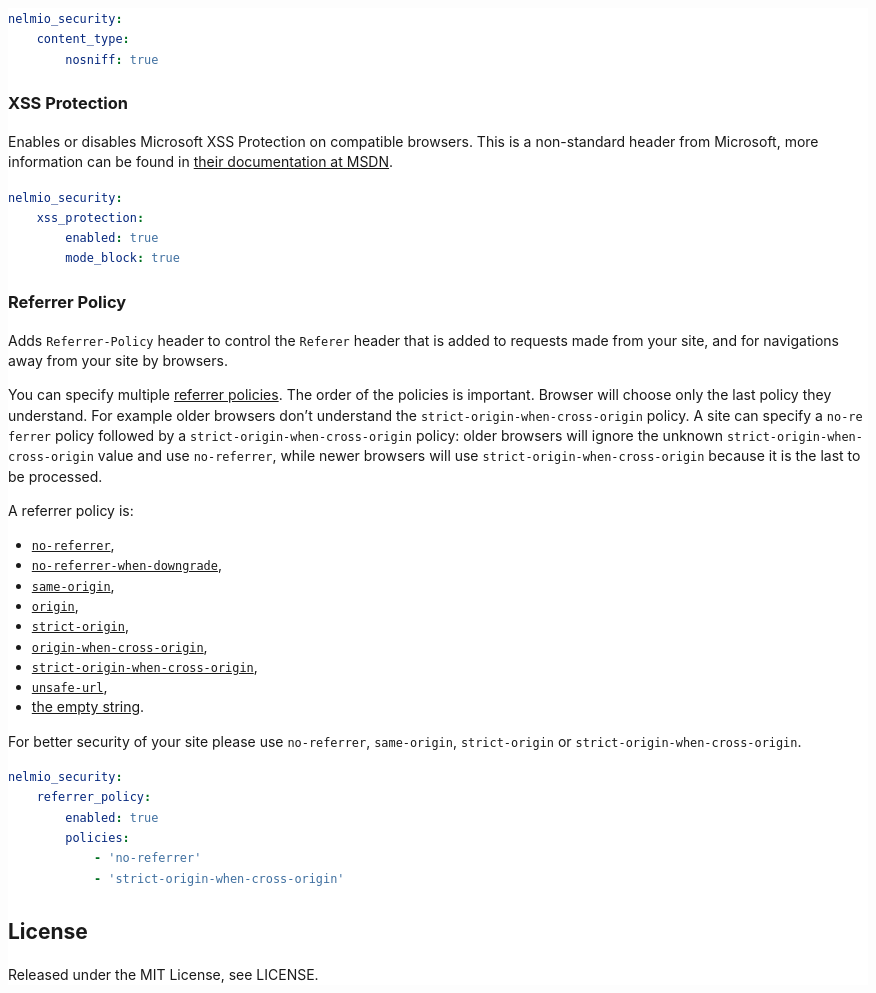 ```yaml
nelmio_security:
    content_type:
        nosniff: true
```

### XSS Protection

Enables or disables Microsoft XSS Protection on compatible browsers.
This is a non-standard header from Microsoft, more information can be found in
[their documentation at MSDN](http://blogs.msdn.com/b/ieinternals/archive/2011/01/31/controlling-the-internet-explorer-xss-filter-with-the-x-xss-protection-http-header.aspx).

```yaml
nelmio_security:
    xss_protection:
        enabled: true
        mode_block: true
```

### Referrer Policy

Adds `Referrer-Policy` header to control the `Referer` header that is added
to requests made from your site, and for navigations away from your site by browsers.

You can specify multiple [referrer policies](https://www.w3.org/TR/referrer-policy/#referrer-policies).
The order of the policies is important. Browser will choose only the last policy they understand.
For example older browsers don’t understand the `strict-origin-when-cross-origin` policy.
A site can specify a `no-referrer` policy followed by a `strict-origin-when-cross-origin` policy:
older browsers will ignore the unknown `strict-origin-when-cross-origin` value and use `no-referrer`,
while newer browsers will use `strict-origin-when-cross-origin` because it is the last to be processed.

A referrer policy is:
  * [`no-referrer`](https://www.w3.org/TR/referrer-policy/#referrer-policy-no-referrer),
  * [`no-referrer-when-downgrade`](https://www.w3.org/TR/referrer-policy/#referrer-policy-no-referrer-when-downgrade),
  * [`same-origin`](https://www.w3.org/TR/referrer-policy/#referrer-policy-same-origin),
  * [`origin`](https://www.w3.org/TR/referrer-policy/#referrer-policy-origin),
  * [`strict-origin`](https://www.w3.org/TR/referrer-policy/#referrer-policy-strict-origin),
  * [`origin-when-cross-origin`](https://www.w3.org/TR/referrer-policy/#referrer-policy-origin-when-cross-origin),
  * [`strict-origin-when-cross-origin`](https://www.w3.org/TR/referrer-policy/#referrer-policy-strict-origin-when-cross-origin),
  * [`unsafe-url`](https://www.w3.org/TR/referrer-policy/#referrer-policy-unsafe-url),
  * [the empty string](https://www.w3.org/TR/referrer-policy/#referrer-policy-empty-string).

For better security of your site please use `no-referrer`, `same-origin`, `strict-origin` or `strict-origin-when-cross-origin`.

```yaml
nelmio_security:
    referrer_policy:
        enabled: true
        policies:
            - 'no-referrer'
            - 'strict-origin-when-cross-origin'
```

## License

Released under the MIT License, see LICENSE.
